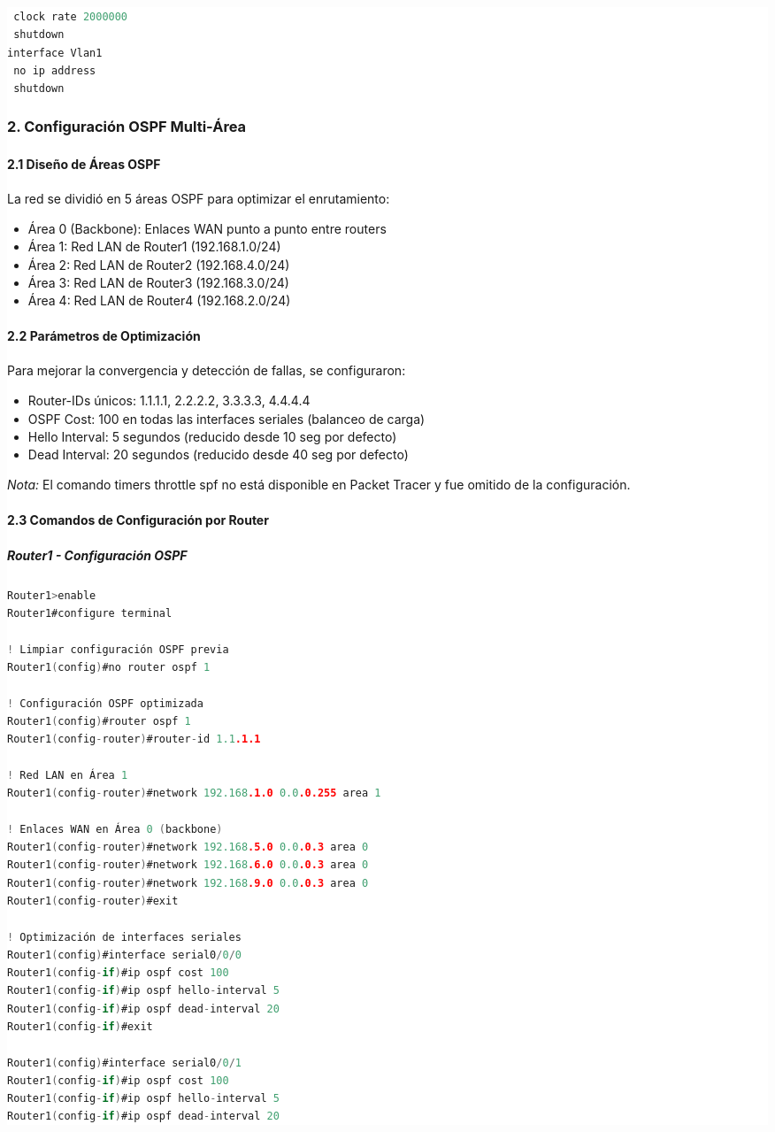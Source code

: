 ```c
 clock rate 2000000
 shutdown
interface Vlan1
 no ip address
 shutdown
```

### 2. Configuración OSPF Multi-Área

#### 2.1 Diseño de Áreas OSPF

La red se dividió en 5 áreas OSPF para optimizar el enrutamiento:

- Área 0 (Backbone): Enlaces WAN punto a punto entre routers
- Área 1: Red LAN de Router1 (192.168.1.0/24)
- Área 2: Red LAN de Router2 (192.168.4.0/24)
- Área 3: Red LAN de Router3 (192.168.3.0/24)
- Área 4: Red LAN de Router4 (192.168.2.0/24)

#### 2.2 Parámetros de Optimización

Para mejorar la convergencia y detección de fallas, se configuraron:

- Router-IDs únicos: 1.1.1.1, 2.2.2.2, 3.3.3.3, 4.4.4.4
- OSPF Cost: 100 en todas las interfaces seriales (balanceo de carga)
- Hello Interval: 5 segundos (reducido desde 10 seg por defecto)
- Dead Interval: 20 segundos (reducido desde 40 seg por defecto)

_Nota:_ El comando timers throttle spf no está disponible en Packet Tracer y fue omitido de la configuración.

#### 2.3 Comandos de Configuración por Router

##### Router1 - Configuración OSPF

```c
Router1>enable
Router1#configure terminal

! Limpiar configuración OSPF previa
Router1(config)#no router ospf 1

! Configuración OSPF optimizada
Router1(config)#router ospf 1
Router1(config-router)#router-id 1.1.1.1

! Red LAN en Área 1
Router1(config-router)#network 192.168.1.0 0.0.0.255 area 1

! Enlaces WAN en Área 0 (backbone)
Router1(config-router)#network 192.168.5.0 0.0.0.3 area 0
Router1(config-router)#network 192.168.6.0 0.0.0.3 area 0
Router1(config-router)#network 192.168.9.0 0.0.0.3 area 0
Router1(config-router)#exit

! Optimización de interfaces seriales
Router1(config)#interface serial0/0/0
Router1(config-if)#ip ospf cost 100
Router1(config-if)#ip ospf hello-interval 5
Router1(config-if)#ip ospf dead-interval 20
Router1(config-if)#exit

Router1(config)#interface serial0/0/1
Router1(config-if)#ip ospf cost 100
Router1(config-if)#ip ospf hello-interval 5
Router1(config-if)#ip ospf dead-interval 20
```